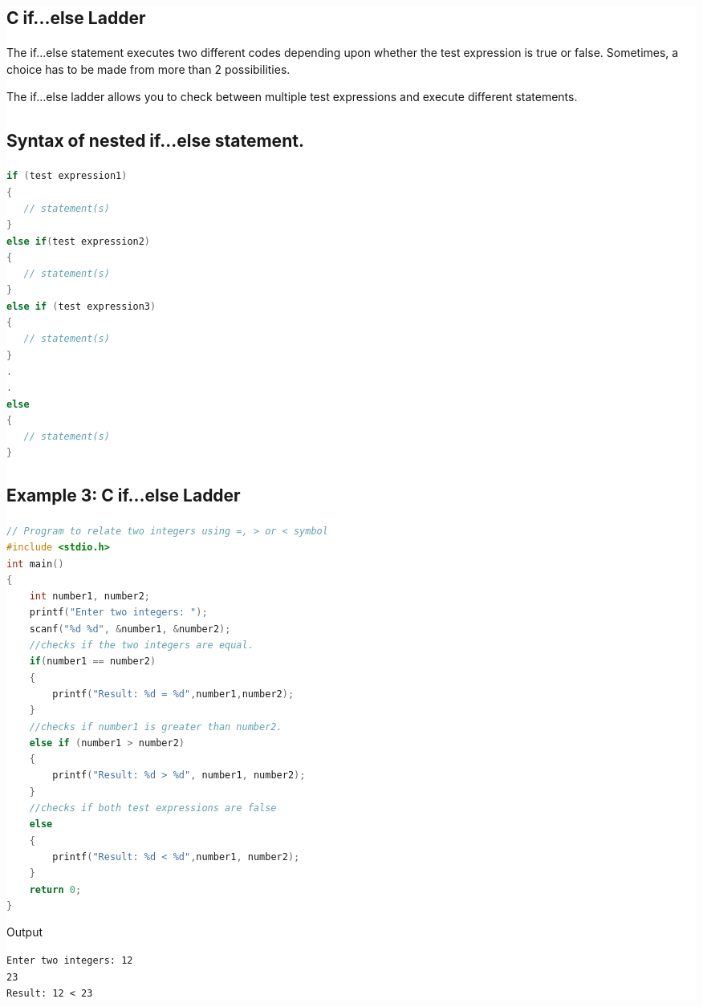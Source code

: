 ## C if...else Ladder
The if...else statement executes two different codes depending upon whether the test expression is true or false. Sometimes, a choice has to be made from more than 2 possibilities.

The if...else ladder allows you to check between multiple test expressions and execute different statements.

## Syntax of nested if...else statement.
```c
if (test expression1) 
{
   // statement(s)
}
else if(test expression2) 
{
   // statement(s)
}
else if (test expression3) 
{
   // statement(s)
}
.
.
else 
{
   // statement(s)
}
```
## Example 3: C if...else Ladder
```c
// Program to relate two integers using =, > or < symbol
#include <stdio.h>
int main()
{
    int number1, number2;
    printf("Enter two integers: ");
    scanf("%d %d", &number1, &number2);
    //checks if the two integers are equal.
    if(number1 == number2)
    {
        printf("Result: %d = %d",number1,number2);
    }
    //checks if number1 is greater than number2.
    else if (number1 > number2)
    {
        printf("Result: %d > %d", number1, number2);
    }
    //checks if both test expressions are false
    else
    {
        printf("Result: %d < %d",number1, number2);
    }
    return 0;
}
```
Output
```
Enter two integers: 12
23
Result: 12 < 23
```